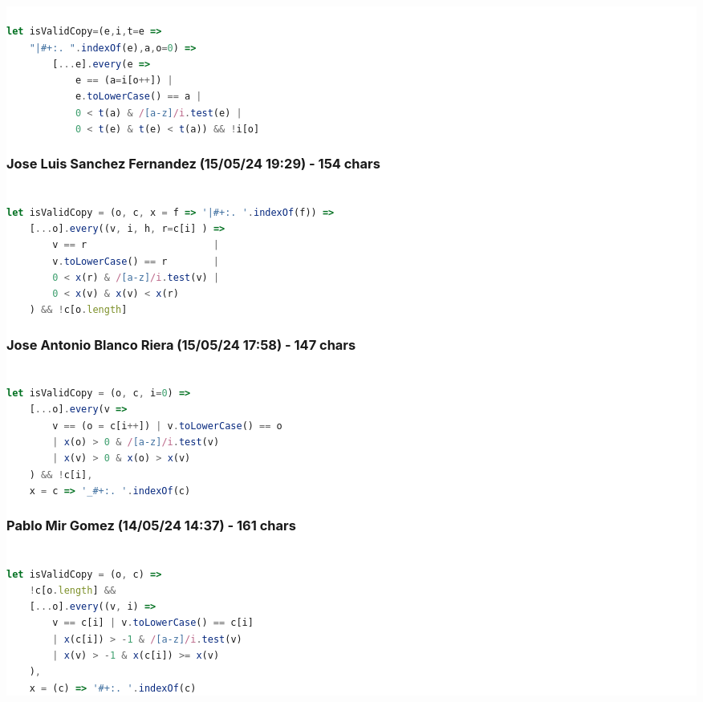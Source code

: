 ``` javascript

let isValidCopy=(e,i,t=e => 
    "|#+:. ".indexOf(e),a,o=0) => 
	    [...e].every(e =>
		    e == (a=i[o++]) | 
		    e.toLowerCase() == a | 
		    0 < t(a) & /[a-z]/i.test(e) |
		    0 < t(e) & t(e) < t(a)) && !i[o]

```

### Jose Luis Sanchez Fernandez (15/05/24 19:29) - 154 chars

``` javascript

let isValidCopy = (o, c, x = f => '|#+:. '.indexOf(f)) => 
    [...o].every((v, i, h, r=c[i] ) =>
        v == r                      |
        v.toLowerCase() == r        |
        0 < x(r) & /[a-z]/i.test(v) |
        0 < x(v) & x(v) < x(r)
    ) && !c[o.length]

```


### Jose Antonio Blanco Riera (15/05/24 17:58) - 147 chars

``` javascript

let isValidCopy = (o, c, i=0) =>   
    [...o].every(v =>
        v == (o = c[i++]) | v.toLowerCase() == o
        | x(o) > 0 & /[a-z]/i.test(v)
        | x(v) > 0 & x(o) > x(v)
    ) && !c[i],
    x = c => '_#+:. '.indexOf(c)

```


### Pablo Mir Gomez (14/05/24 14:37) - 161 chars

``` javascript

let isValidCopy = (o, c) =>
    !c[o.length] &&
    [...o].every((v, i) =>
        v == c[i] | v.toLowerCase() == c[i]
        | x(c[i]) > -1 & /[a-z]/i.test(v)
        | x(v) > -1 & x(c[i]) >= x(v)
    ),
    x = (c) => '#+:. '.indexOf(c)

``` 
